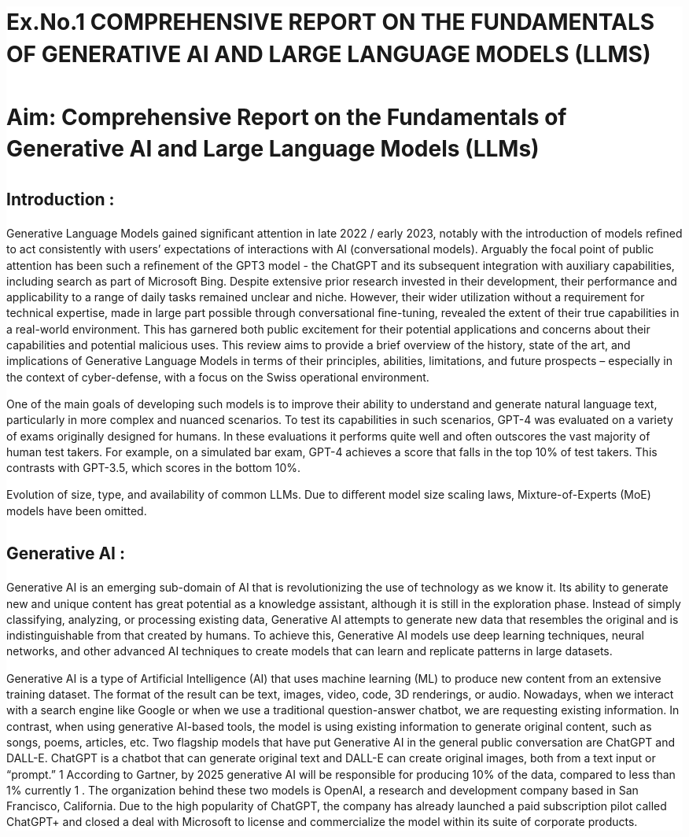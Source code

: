 # Ex.No.1 COMPREHENSIVE REPORT ON THE FUNDAMENTALS OF GENERATIVE AI AND LARGE LANGUAGE MODELS (LLMS)

# Aim:	Comprehensive Report on the Fundamentals of Generative AI and Large Language Models (LLMs)

 
## Introduction :

Generative Language Models gained signiﬁcant attention in late 2022 / early 2023, notably with the introduction of models reﬁned to act consistently with users’ expectations of interactions with AI (conversational models). Arguably the focal point of public attention has been such a reﬁnement of the GPT3 model - the ChatGPT and its subsequent integration with auxiliary capabilities, including search as part of Microsoft Bing. Despite extensive prior research invested in their development, their performance and applicability to a range of daily tasks remained unclear and niche. However, their wider utilization without a requirement for technical expertise, made in large part possible through conversational ﬁne-tuning, revealed the extent of their true capabilities in a real-world environment. This has garnered both public excitement for their potential applications and concerns about their capabilities and potential malicious uses. This review aims to provide a brief overview of the history, state of the art, and implications of Generative Language Models in terms of their principles, abilities, limitations, and future prospects – especially in the context of cyber-defense, with a focus on the Swiss operational environment.


One of the main goals of developing such models is to improve their ability to understand and generate natural language text, particularly in more complex and nuanced scenarios. To test its capabilities in such scenarios, GPT-4 was evaluated on a variety of exams originally designed for humans. In these evaluations it performs quite well and often outscores the vast majority of human test takers. For example, on a simulated bar exam, GPT-4 achieves a score that falls in the top 10% of test takers. This contrasts with GPT-3.5, which scores in the bottom 10%.


 


Evolution of size, type, and availability of common LLMs. Due to diﬀerent model size scaling laws, Mixture-of-Experts (MoE) models have been omitted.

 

## Generative AI : 
  
   
  Generative AI is an emerging sub-domain of AI that is revolutionizing the use of technology as we know it. Its ability to generate new and unique content has great potential as a knowledge assistant, although it is still in the exploration phase. Instead  of  simply  classifying,  analyzing,  or  processing  existing  data, Generative AI attempts to generate new data that resembles the original and  is  indistinguishable  from  that  created  by  humans.  To  achieve  this, Generative  AI  models  use  deep  learning  techniques,  neural  networks, and other advanced AI techniques to create models that can learn and replicate patterns in large datasets. 
      

Generative AI is a type of Artificial Intelligence (AI) that uses machine learning (ML) to produce new content from an extensive training dataset. The format of the result can be text, images, video, code, 3D renderings, or audio. Nowadays, when we interact with a search engine like Google or when we use a traditional question-answer  chatbot,  we  are  requesting  existing  information.  In  contrast, when using generative AI-based tools, the model is using existing information to generate original content, such as songs, poems, articles, etc. Two  flagship  models  that  have  put  Generative  AI  in  the  general  public conversation are ChatGPT and DALL-E. ChatGPT is a chatbot that can generate original text and DALL-E can create original images, both from a text input or “prompt.” 1 According to Gartner, by 2025 generative AI will be responsible for producing 10% of the data, compared to less than 1% currently 1 . The organization behind these two models is OpenAI, a research and development company  based  in  San  Francisco,  California.  Due  to  the  high  popularity  of ChatGPT,  the  company  has  already  launched  a  paid  subscription  pilot  called ChatGPT+ and closed a deal with Microsoft to license and commercialize the model within its suite of corporate products. 
    